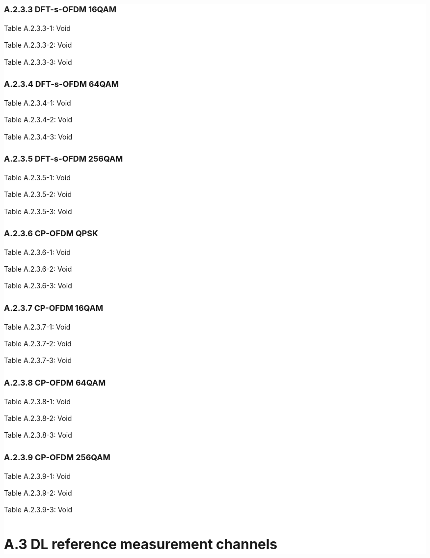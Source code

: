 ### A.2.3.3 DFT-s-OFDM 16QAM

Table A.2.3.3-1: Void

Table A.2.3.3-2: Void

Table A.2.3.3-3: Void

### A.2.3.4 DFT-s-OFDM 64QAM

Table A.2.3.4-1: Void

Table A.2.3.4-2: Void

Table A.2.3.4-3: Void

### A.2.3.5 DFT-s-OFDM 256QAM

Table A.2.3.5-1: Void

Table A.2.3.5-2: Void

Table A.2.3.5-3: Void

### A.2.3.6 CP-OFDM QPSK

Table A.2.3.6-1: Void

Table A.2.3.6-2: Void

Table A.2.3.6-3: Void

### A.2.3.7 CP-OFDM 16QAM

Table A.2.3.7-1: Void

Table A.2.3.7-2: Void

Table A.2.3.7-3: Void

### A.2.3.8 CP-OFDM 64QAM

Table A.2.3.8-1: Void

Table A.2.3.8-2: Void

Table A.2.3.8-3: Void

### A.2.3.9 CP-OFDM 256QAM

Table A.2.3.9-1: Void

Table A.2.3.9-2: Void

Table A.2.3.9-3: Void

A.3 DL reference measurement channels
=====================================

